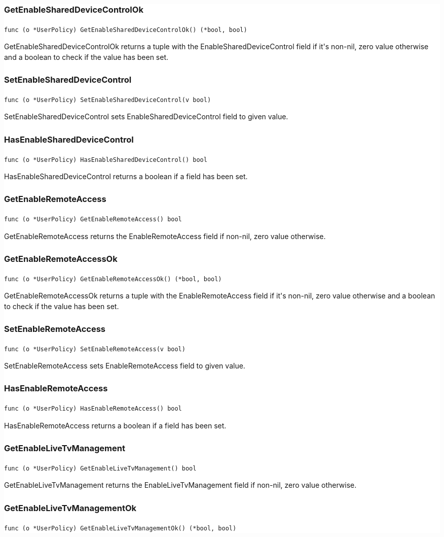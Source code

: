 ### GetEnableSharedDeviceControlOk

`func (o *UserPolicy) GetEnableSharedDeviceControlOk() (*bool, bool)`

GetEnableSharedDeviceControlOk returns a tuple with the EnableSharedDeviceControl field if it's non-nil, zero value otherwise
and a boolean to check if the value has been set.

### SetEnableSharedDeviceControl

`func (o *UserPolicy) SetEnableSharedDeviceControl(v bool)`

SetEnableSharedDeviceControl sets EnableSharedDeviceControl field to given value.

### HasEnableSharedDeviceControl

`func (o *UserPolicy) HasEnableSharedDeviceControl() bool`

HasEnableSharedDeviceControl returns a boolean if a field has been set.

### GetEnableRemoteAccess

`func (o *UserPolicy) GetEnableRemoteAccess() bool`

GetEnableRemoteAccess returns the EnableRemoteAccess field if non-nil, zero value otherwise.

### GetEnableRemoteAccessOk

`func (o *UserPolicy) GetEnableRemoteAccessOk() (*bool, bool)`

GetEnableRemoteAccessOk returns a tuple with the EnableRemoteAccess field if it's non-nil, zero value otherwise
and a boolean to check if the value has been set.

### SetEnableRemoteAccess

`func (o *UserPolicy) SetEnableRemoteAccess(v bool)`

SetEnableRemoteAccess sets EnableRemoteAccess field to given value.

### HasEnableRemoteAccess

`func (o *UserPolicy) HasEnableRemoteAccess() bool`

HasEnableRemoteAccess returns a boolean if a field has been set.

### GetEnableLiveTvManagement

`func (o *UserPolicy) GetEnableLiveTvManagement() bool`

GetEnableLiveTvManagement returns the EnableLiveTvManagement field if non-nil, zero value otherwise.

### GetEnableLiveTvManagementOk

`func (o *UserPolicy) GetEnableLiveTvManagementOk() (*bool, bool)`
